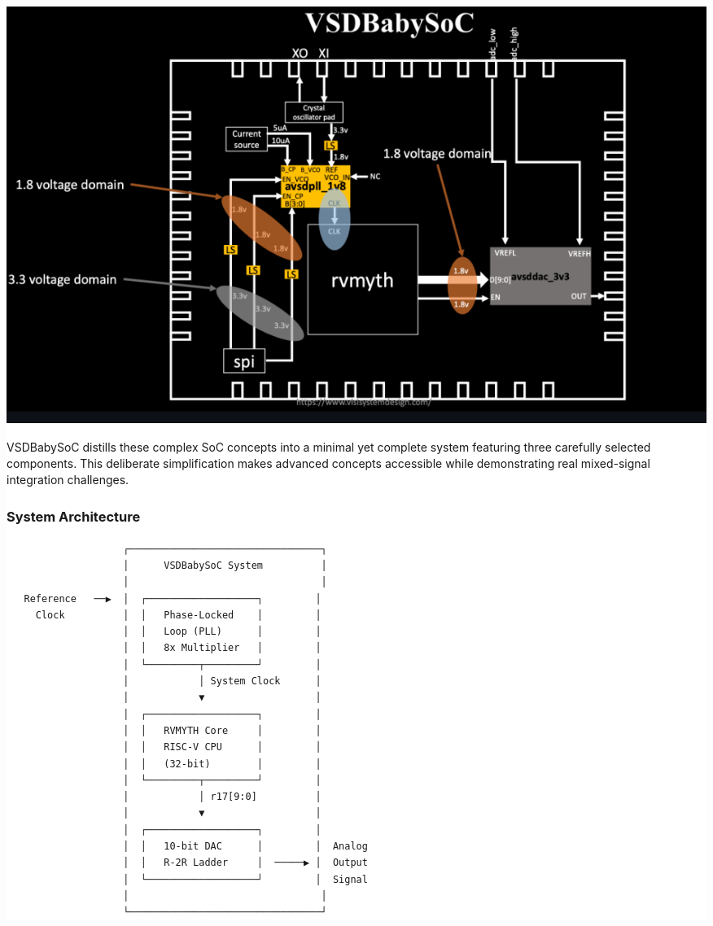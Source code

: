 ![VSDBabySoC Architecture](vsd_baby_Soc.png)

VSDBabySoC distills these complex SoC concepts into a minimal yet complete system featuring three carefully selected components. This deliberate simplification makes advanced concepts accessible while demonstrating real mixed-signal integration challenges.

### System Architecture

```
                    ┌─────────────────────────────────┐
                    │      VSDBabySoC System          │
                    │                                 │
   Reference   ──▶  │  ┌───────────────────┐         │
     Clock          │  │   Phase-Locked    │         │
                    │  │   Loop (PLL)      │         │
                    │  │   8x Multiplier   │         │
                    │  └─────────┬─────────┘         │
                    │            │ System Clock      │
                    │            ▼                   │
                    │  ┌───────────────────┐         │
                    │  │   RVMYTH Core     │         │
                    │  │   RISC-V CPU      │         │
                    │  │   (32-bit)        │         │
                    │  └─────────┬─────────┘         │
                    │            │ r17[9:0]          │
                    │            ▼                   │
                    │  ┌───────────────────┐         │
                    │  │   10-bit DAC      │         │  Analog
                    │  │   R-2R Ladder     │  ─────▶ │  Output
                    │  └───────────────────┘         │  Signal
                    │                                 │
                    └─────────────────────────────────┘
```
